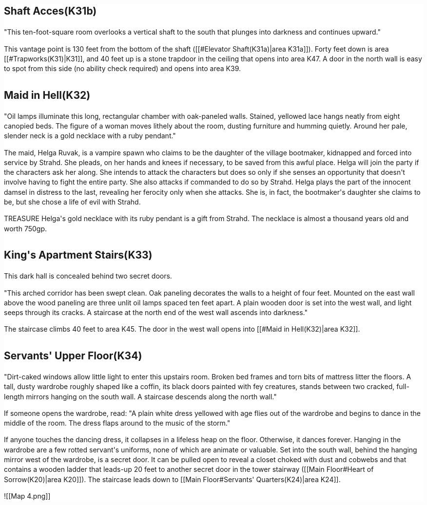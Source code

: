 ## Shaft Acces(K31b)
"This ten-foot-square room overlooks a vertical shaft to the south that plunges into darkness and continues upward."

This vantage point is 130 feet from the bottom of the shaft ([[#Elevator Shaft(K31a)|area K31a]]). Forty feet down is area [[#Trapworks(K31)|K31]], and 40 feet up is a stone trapdoor in the ceiling that opens into area K47. A door in the north wall is easy to spot from this side (no ability check required) and opens into area K39.

## Maid in Hell(K32)
"Oil lamps illuminate this long, rectangular chamber with oak-paneled walls. Stained, yellowed lace hangs neatly from eight canopied beds. The figure of a woman moves lithely about the room, dusting furniture and humming quietly. Around her pale, slender neck is a gold necklace with a ruby pendant."

The maid, Helga Ruvak, is a vampire spawn who claims to be the daughter of the village bootmaker, kidnapped and forced into service by Strahd. She pleads, on her hands and knees if necessary, to be saved from this awful place. Helga will join the party if the characters ask her along. She intends to attack the characters but does so only if she senses an opportunity that doesn't involve having to fight the entire party. She also attacks if commanded to do so by Strahd. Helga plays the part of the innocent damsel in distress to the last, revealing her ferocity only when she attacks. She is, in fact, the bootmaker's daughter she claims to be, but she chose a life of evil with Strahd.

TREASURE
Helga's gold necklace with its ruby pendant is a gift from Strahd. The necklace is almost a thousand years old and worth 750gp. 

## King's Apartment Stairs(K33)
This dark hall is concealed behind two secret doors.

"This arched corridor has been swept clean. Oak paneling decorates the walls to a height of four feet. Mounted on the east wall above the wood paneling are three unlit oil lamps spaced ten feet apart. A plain wooden door is set into the west wall, and light seeps through its cracks. A staircase at the north end of the west wall ascends into darkness."

The staircase climbs 40 feet to area K45. The door in the west wall opens into [[#Maid in Hell(K32)|area K32]].

## Servants' Upper Floor(K34)
"Dirt-caked windows allow little light to enter this upstairs room. Broken bed frames and torn bits of mattress litter the floors. A tall, dusty wardrobe roughly shaped like a coffin, its black doors painted with fey creatures, stands between two cracked, full-length mirrors hanging on the south wall. A staircase descends along the north wall."

If someone opens the wardrobe, read: "A plain white dress yellowed with age flies out of the wardrobe and begins to dance in the middle of the room. The dress flaps around to the music of the storm."

If anyone touches the dancing dress, it collapses in a lifeless heap on the floor. Otherwise, it dances forever. Hanging in the wardrobe are a few rotted servant's uniforms, none of which are animate or valuable. Set into the south wall, behind the hanging mirror west of the wardrobe, is a secret door. It can be pulled open to reveal a closet choked with dust and cobwebs and that contains a wooden ladder that leads-up 20 feet to another secret door in the tower stairway ([[Main Floor#Heart of Sorrow(K20)|area K20]]). The staircase leads down to [[Main Floor#Servants' Quarters(K24)|area K24]].


![[Map 4.png]]
